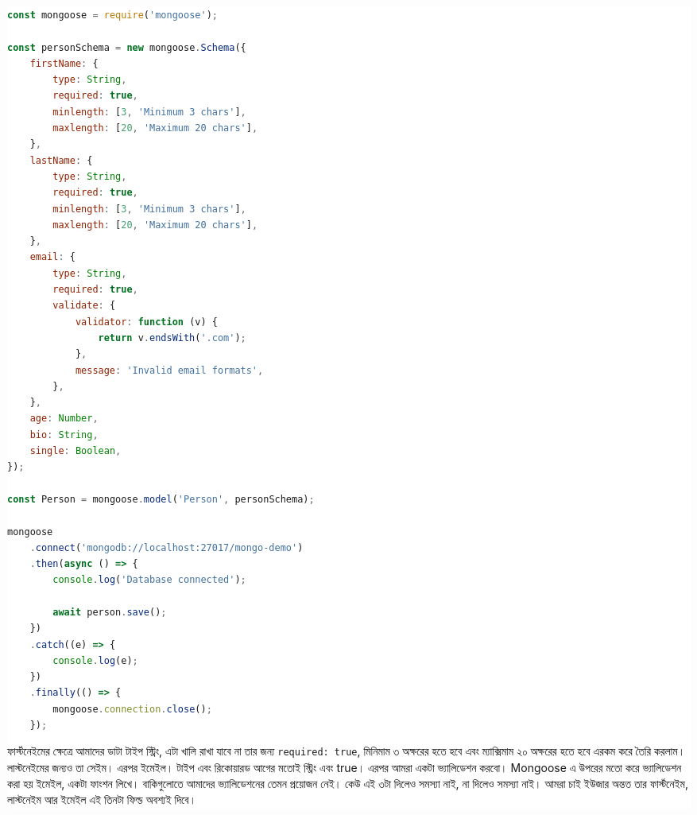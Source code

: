 ```js
const mongoose = require('mongoose');

const personSchema = new mongoose.Schema({
	firstName: {
		type: String,
		required: true,
		minlength: [3, 'Minimum 3 chars'],
		maxlength: [20, 'Maximum 20 chars'],
	},
	lastName: {
		type: String,
		required: true,
		minlength: [3, 'Minimum 3 chars'],
		maxlength: [20, 'Maximum 20 chars'],
	},
	email: {
		type: String,
		required: true,
		validate: {
			validator: function (v) {
				return v.endsWith('.com');
			},
			message: 'Invalid email formats',
		},
	},
	age: Number,
	bio: String,
	single: Boolean,
});

const Person = mongoose.model('Person', personSchema);

mongoose
	.connect('mongodb://localhost:27017/mongo-demo')
	.then(async () => {
		console.log('Database connected');

		await person.save();
	})
	.catch((e) => {
		console.log(e);
	})
	.finally(() => {
		mongoose.connection.close();
	});
```

ফার্স্টনেইমের ক্ষেত্রে আমাদের ডাটা টাইপ স্ট্রিং, এটা খালি রাখা যাবে না তার জন্য `required: true`, মিনিমাম ৩ অক্ষরের হতে হবে এবং ম্যাক্সিমাম ২০ অক্ষরের হতে হবে এরকম করে তৈরি করলাম। লাস্টনেইমের জন্যও তা সেইম। এরপর ইমেইল। টাইপ এবং রিকোয়ারড আগের মতোই স্ট্রিং এবং true। এরপর আমরা একটা ভ্যালিডেশন করবো। Mongoose এ উপরের মতো করে ভ্যালিডেশন করা হয় ইমেইল, একটা ফাংশন লিখে। বাকিগুলোতে আমাদের ভ্যালিডেশনের তেমন প্রয়োজন নেই। কেউ এই ৩টা দিলেও সমস্যা নাই, না দিলেও সমস্যা নাই। আমরা চাই ইউজার অন্তত তার ফার্স্টনেইম, লাস্টনেইম আর ইমেইল এই তিনটা ফিল্ড অবশ্যই দিবে।
